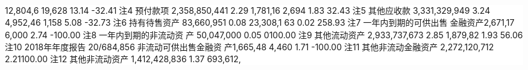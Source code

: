 12,804,6
19,628
13.14
-32.41
注4
预付款项
2,358,850,441
2.29
1,781,16
2,694
1.83
32.43
注5
其他应收款
3,331,329,949
3.24
4,952,46
1,158
5.08
-32.73
注6
持有待售资产
83,660,951
0.08
23,308,1
63
0.02
258.93
注7
一年内到期的可供出售
金融资产2,671,17
6,000
2.74
-100.00
注8
一年内到期的非流动资
产
50,047,000
0.05
0100.00
注9
其他流动资产
2,933,737,673
2.85
1,879,82
1.93
56.06
注10
2018年年度报告
20/684,856
非流动可供出售金融资
产1,665,48
4,460
1.71
-100.00
注11
其他非流动金融资产
2,272,120,712
2.21100.00
注12
其他非流动资产
1,412,428,836
1.37
693,612,